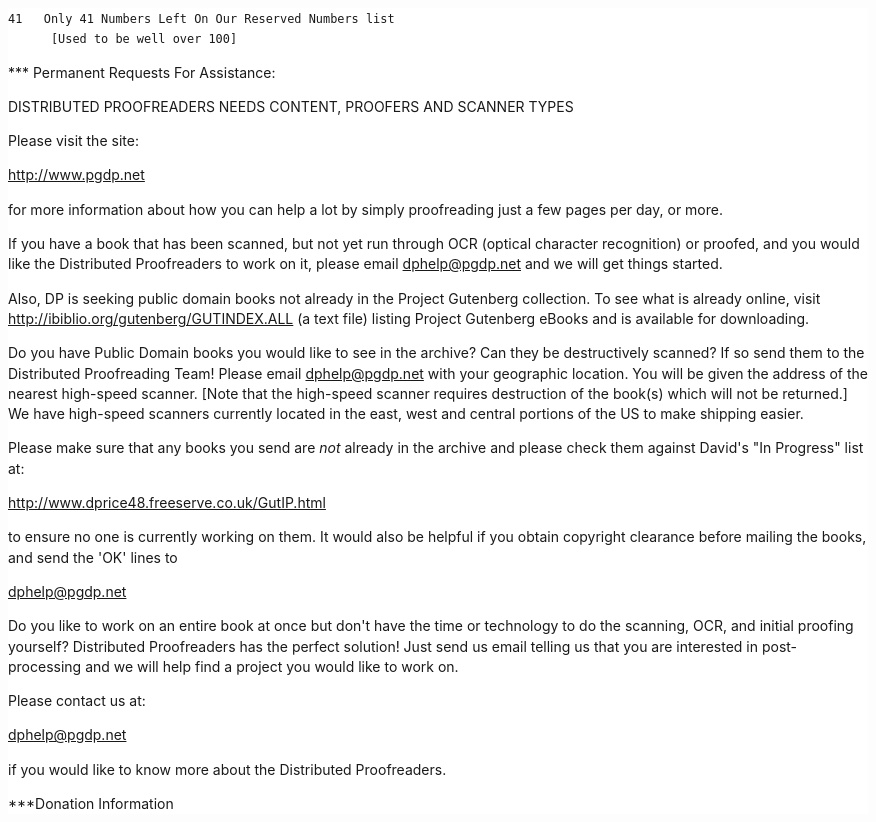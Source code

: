     41   Only 41 Numbers Left On Our Reserved Numbers list
          [Used to be well over 100]


*** Permanent Requests For Assistance:


DISTRIBUTED PROOFREADERS NEEDS CONTENT, PROOFERS AND SCANNER TYPES


Please visit the site:

http://www.pgdp.net

for more information about how you can help a lot by
simply proofreading just a few pages per day, or more.

If you have a book that has been scanned, but not yet run
through OCR (optical character recognition) or proofed,
and you would like the Distributed Proofreaders to work on it,
please email dphelp@pgdp.net and we will get things started.

Also, DP is seeking public domain books not already in the
Project Gutenberg collection.  To see what is already online,
visit http://ibiblio.org/gutenberg/GUTINDEX.ALL (a text file)
listing Project Gutenberg eBooks and is available for downloading.

Do you have Public Domain books you would like to see in the archive?
Can they be destructively scanned? If so send them to the Distributed
Proofreading Team! Please email dphelp@pgdp.net with your geographic
location. You will be given the address of the nearest high-speed scanner.
[Note that the high-speed scanner requires destruction of the book(s) which
will not be returned.]  We have high-speed scanners currently located in
the east, west and central portions of the US to make shipping easier.

Please make sure that any books you send are _not_ already in the archive
and please check them against David's "In Progress" list at:

http://www.dprice48.freeserve.co.uk/GutIP.html

to ensure no one is currently working on them. It would also be helpful if
you obtain copyright clearance before mailing the books, and send the 'OK'
lines to

dphelp@pgdp.net

Do you like to work on an entire book at once but don't have the time
or technology to do the scanning, OCR, and initial proofing yourself?
Distributed Proofreaders has the perfect solution!  Just send us email
telling us that you are interested in post-processing and we will help
find a project you would like to work on.

Please contact us at:

dphelp@pgdp.net

if you would like to know more about the Distributed Proofreaders.



***Donation Information
